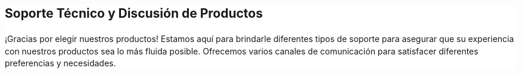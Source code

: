 ## Soporte Técnico y Discusión de Productos

¡Gracias por elegir nuestros productos! Estamos aquí para brindarle diferentes tipos de soporte para asegurar que su experiencia con nuestros productos sea lo más fluida posible. Ofrecemos varios canales de comunicación para satisfacer diferentes preferencias y necesidades.

<div class="button_tech_support_container">
<a href="https://forum.seeedstudio.com/" class="button_forum"></a>
<a href="https://www.seeedstudio.com/contacts" class="button_email"></a>
</div>

<div class="button_tech_support_container">
<a href="https://discord.gg/eWkprNDMU7" class="button_discord"></a>
<a href="https://github.com/Seeed-Studio/wiki-documents/discussions/69" class="button_discussion"></a>
</div>
